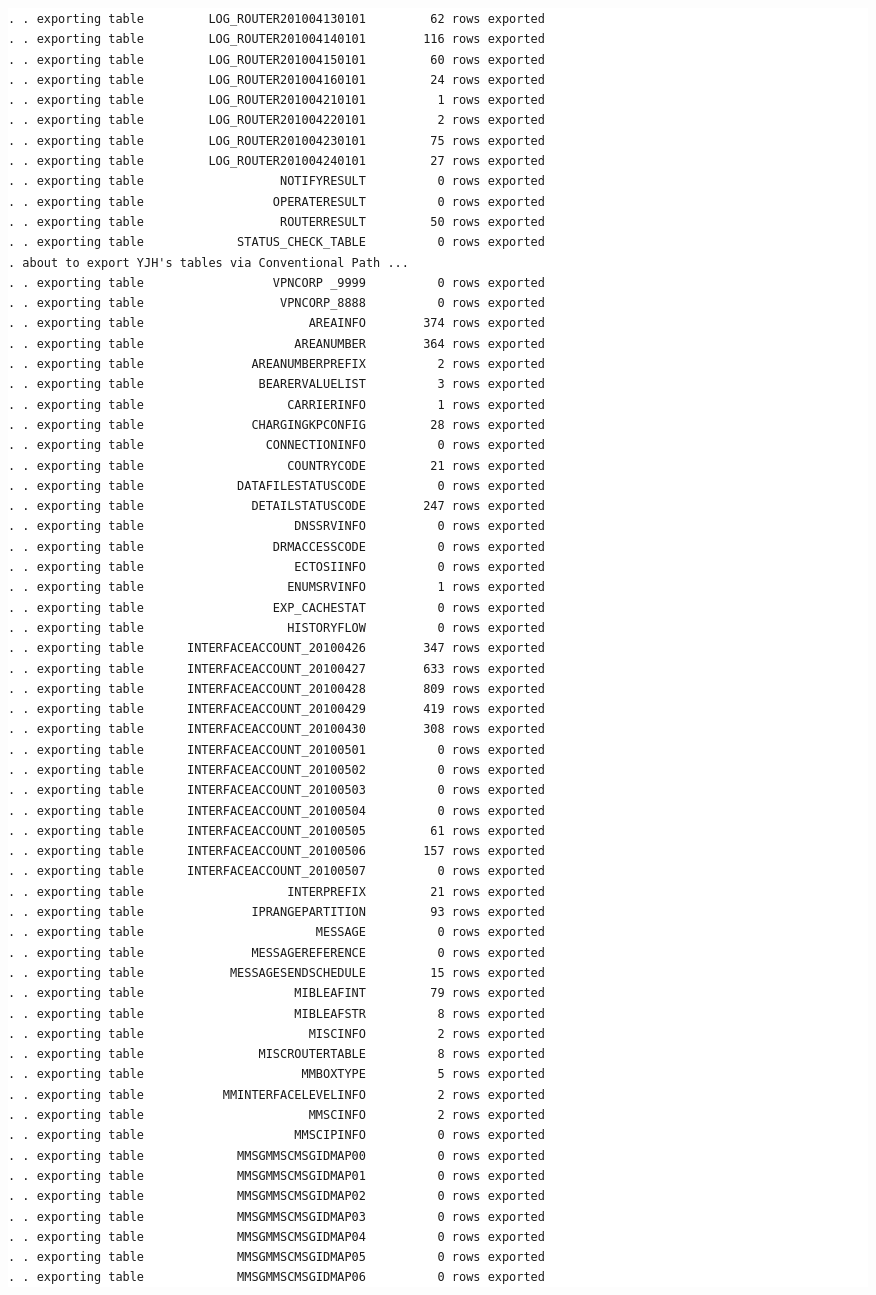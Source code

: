 ```shell
. . exporting table         LOG_ROUTER201004130101         62 rows exported
. . exporting table         LOG_ROUTER201004140101        116 rows exported
. . exporting table         LOG_ROUTER201004150101         60 rows exported
. . exporting table         LOG_ROUTER201004160101         24 rows exported
. . exporting table         LOG_ROUTER201004210101          1 rows exported
. . exporting table         LOG_ROUTER201004220101          2 rows exported
. . exporting table         LOG_ROUTER201004230101         75 rows exported
. . exporting table         LOG_ROUTER201004240101         27 rows exported
. . exporting table                   NOTIFYRESULT          0 rows exported
. . exporting table                  OPERATERESULT          0 rows exported
. . exporting table                   ROUTERRESULT         50 rows exported
. . exporting table             STATUS_CHECK_TABLE          0 rows exported
. about to export YJH's tables via Conventional Path ...
. . exporting table                  VPNCORP _9999          0 rows exported
. . exporting table                   VPNCORP_8888          0 rows exported
. . exporting table                       AREAINFO        374 rows exported
. . exporting table                     AREANUMBER        364 rows exported
. . exporting table               AREANUMBERPREFIX          2 rows exported
. . exporting table                BEARERVALUELIST          3 rows exported
. . exporting table                    CARRIERINFO          1 rows exported
. . exporting table               CHARGINGKPCONFIG         28 rows exported
. . exporting table                 CONNECTIONINFO          0 rows exported
. . exporting table                    COUNTRYCODE         21 rows exported
. . exporting table             DATAFILESTATUSCODE          0 rows exported
. . exporting table               DETAILSTATUSCODE        247 rows exported
. . exporting table                     DNSSRVINFO          0 rows exported
. . exporting table                  DRMACCESSCODE          0 rows exported
. . exporting table                     ECTOSIINFO          0 rows exported
. . exporting table                    ENUMSRVINFO          1 rows exported
. . exporting table                  EXP_CACHESTAT          0 rows exported
. . exporting table                    HISTORYFLOW          0 rows exported
. . exporting table      INTERFACEACCOUNT_20100426        347 rows exported
. . exporting table      INTERFACEACCOUNT_20100427        633 rows exported
. . exporting table      INTERFACEACCOUNT_20100428        809 rows exported
. . exporting table      INTERFACEACCOUNT_20100429        419 rows exported
. . exporting table      INTERFACEACCOUNT_20100430        308 rows exported
. . exporting table      INTERFACEACCOUNT_20100501          0 rows exported
. . exporting table      INTERFACEACCOUNT_20100502          0 rows exported
. . exporting table      INTERFACEACCOUNT_20100503          0 rows exported
. . exporting table      INTERFACEACCOUNT_20100504          0 rows exported
. . exporting table      INTERFACEACCOUNT_20100505         61 rows exported
. . exporting table      INTERFACEACCOUNT_20100506        157 rows exported
. . exporting table      INTERFACEACCOUNT_20100507          0 rows exported
. . exporting table                    INTERPREFIX         21 rows exported
. . exporting table               IPRANGEPARTITION         93 rows exported
. . exporting table                        MESSAGE          0 rows exported
. . exporting table               MESSAGEREFERENCE          0 rows exported
. . exporting table            MESSAGESENDSCHEDULE         15 rows exported
. . exporting table                     MIBLEAFINT         79 rows exported
. . exporting table                     MIBLEAFSTR          8 rows exported
. . exporting table                       MISCINFO          2 rows exported
. . exporting table                MISCROUTERTABLE          8 rows exported
. . exporting table                      MMBOXTYPE          5 rows exported
. . exporting table           MMINTERFACELEVELINFO          2 rows exported
. . exporting table                       MMSCINFO          2 rows exported
. . exporting table                     MMSCIPINFO          0 rows exported
. . exporting table             MMSGMMSCMSGIDMAP00          0 rows exported
. . exporting table             MMSGMMSCMSGIDMAP01          0 rows exported
. . exporting table             MMSGMMSCMSGIDMAP02          0 rows exported
. . exporting table             MMSGMMSCMSGIDMAP03          0 rows exported
. . exporting table             MMSGMMSCMSGIDMAP04          0 rows exported
. . exporting table             MMSGMMSCMSGIDMAP05          0 rows exported
. . exporting table             MMSGMMSCMSGIDMAP06          0 rows exported
```